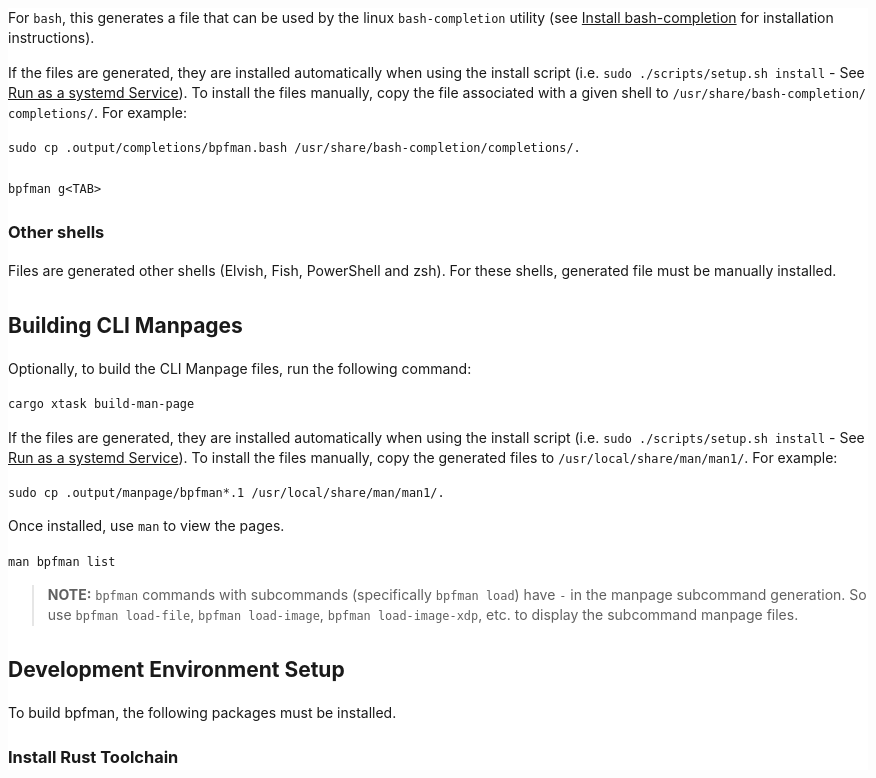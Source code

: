 For `bash`, this generates a file that can be used by the linux `bash-completion`
utility (see [Install bash-completion](#install-bash-completion) for installation
instructions).

If the files are generated, they are installed automatically when using the install
script (i.e. `sudo ./scripts/setup.sh install` - See
[Run as a systemd Service](example-bpf-local.md#run-as-a-systemd-service)).
To install the files manually, copy the file associated with a given shell to
`/usr/share/bash-completion/completions/`.
For example:

```console
sudo cp .output/completions/bpfman.bash /usr/share/bash-completion/completions/.

bpfman g<TAB>
```

### Other shells

Files are generated other shells (Elvish, Fish, PowerShell and zsh).
For these shells, generated file must be manually installed.

## Building CLI Manpages

Optionally, to build the CLI Manpage files, run the following command:

```console
cargo xtask build-man-page
```

If the files are generated, they are installed automatically when using the install
script (i.e. `sudo ./scripts/setup.sh install` - See
[Run as a systemd Service](example-bpf-local.md#run-as-a-systemd-service)).
To install the files manually, copy the generated files to `/usr/local/share/man/man1/`.
For example:

```console
sudo cp .output/manpage/bpfman*.1 /usr/local/share/man/man1/.
```

Once installed, use `man` to view the pages.

```console
man bpfman list
```

> **NOTE:**
> `bpfman` commands with subcommands (specifically `bpfman load`) have `-` in the
> manpage subcommand generation.
> So use `bpfman load-file`, `bpfman load-image`, `bpfman load-image-xdp`, etc. to
> display the subcommand manpage files.

## Development Environment Setup

To build bpfman, the following packages must be installed.

### Install Rust Toolchain

